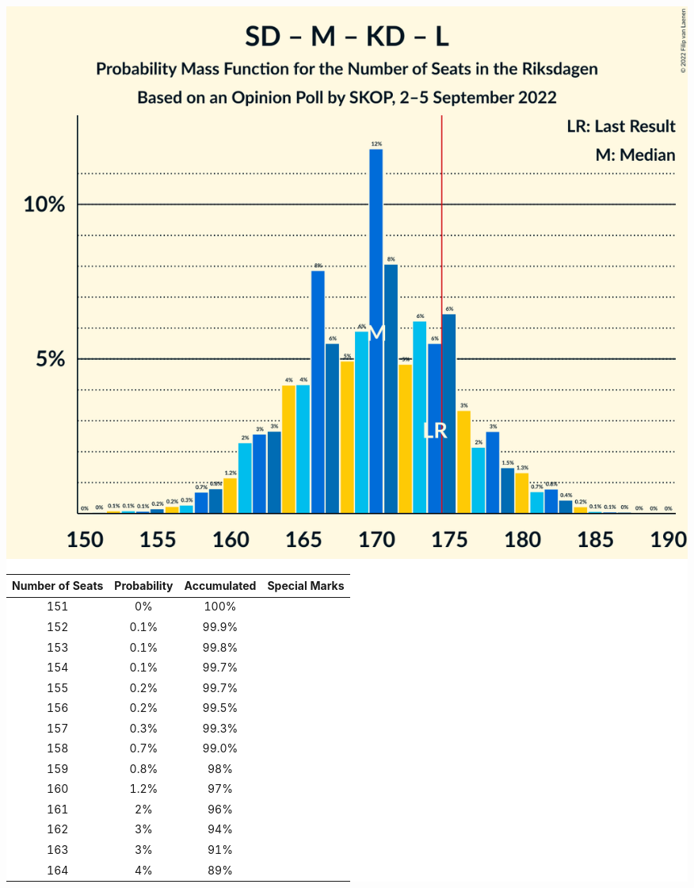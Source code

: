 ![Graph with seats probability mass function not yet produced](2022-09-05-SKOP-coalitions-seats-pmf-sd–m–kd–l.png "Seats Probability Mass Function")

| Number of Seats | Probability | Accumulated | Special Marks |
|:---------------:|:-----------:|:-----------:|:-------------:|
| 151 | 0% | 100% |  |
| 152 | 0.1% | 99.9% |  |
| 153 | 0.1% | 99.8% |  |
| 154 | 0.1% | 99.7% |  |
| 155 | 0.2% | 99.7% |  |
| 156 | 0.2% | 99.5% |  |
| 157 | 0.3% | 99.3% |  |
| 158 | 0.7% | 99.0% |  |
| 159 | 0.8% | 98% |  |
| 160 | 1.2% | 97% |  |
| 161 | 2% | 96% |  |
| 162 | 3% | 94% |  |
| 163 | 3% | 91% |  |
| 164 | 4% | 89% |  |